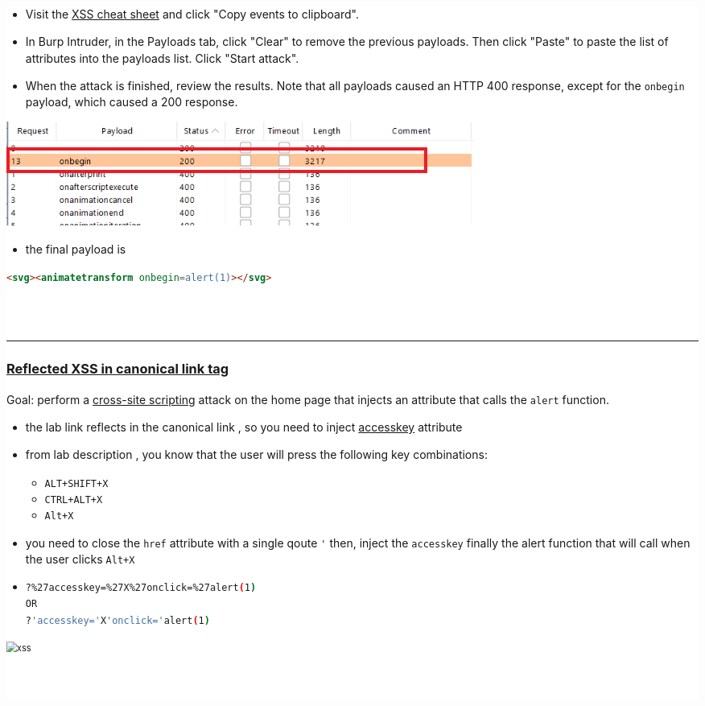 - Visit the [XSS cheat sheet](https://portswigger.net/web-security/cross-site-scripting/cheat-sheet) and click "Copy events to clipboard".

- In Burp Intruder, in the Payloads tab, click "Clear" to remove the previous payloads. Then click "Paste" to paste the list of attributes into the payloads list. Click "Start attack".

- When the attack is finished, review the results. Note that all payloads caused an HTTP 400 response, except for the `onbegin` payload, which caused a 200 response.

<img src="/assets/img/portswigger/xss/3_2.png" alt="xss" style="zoom:80%;" />



- the final payload is

```html
<svg><animatetransform onbegin=alert(1)></svg>
```









<br /><br />

---

### [Reflected XSS in canonical link tag](https://portswigger.net/web-security/cross-site-scripting/contexts/lab-canonical-link-tag)

Goal:  perform a [cross-site scripting](https://portswigger.net/web-security/cross-site-scripting) attack on the home page that injects an attribute that calls the `alert` function.

- the lab link reflects in the canonical link , so you need to inject [accesskey](https://developer.mozilla.org/en-US/docs/Web/HTML/Global_attributes/accesskey) attribute 

- from lab description , you know that the user will press the following key combinations:

  - `ALT+SHIFT+X`
  - `CTRL+ALT+X`
  - `Alt+X`

- you need to close the `href` attribute with a single qoute `'` then, inject the `accesskey` finally the alert function that will call when the user clicks `Alt+X`

- ```bash
  ?%27accesskey=%27X%27onclick=%27alert(1)
  OR
  ?'accesskey='X'onclick='alert(1)
  ```

  

<img src="/assets/img/portswigger/xss/6_1.png" alt="xss" style="zoom:80%;" />





<br /><br />
  ```